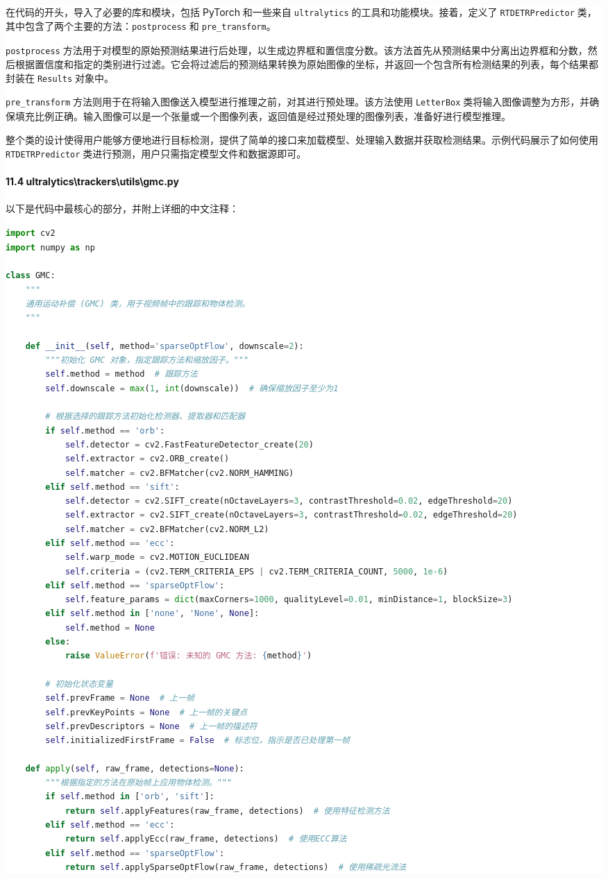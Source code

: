 在代码的开头，导入了必要的库和模块，包括 PyTorch 和一些来自 `ultralytics` 的工具和功能模块。接着，定义了 `RTDETRPredictor` 类，其中包含了两个主要的方法：`postprocess` 和 `pre_transform`。

`postprocess` 方法用于对模型的原始预测结果进行后处理，以生成边界框和置信度分数。该方法首先从预测结果中分离出边界框和分数，然后根据置信度和指定的类别进行过滤。它会将过滤后的预测结果转换为原始图像的坐标，并返回一个包含所有检测结果的列表，每个结果都封装在 `Results` 对象中。

`pre_transform` 方法则用于在将输入图像送入模型进行推理之前，对其进行预处理。该方法使用 `LetterBox` 类将输入图像调整为方形，并确保填充比例正确。输入图像可以是一个张量或一个图像列表，返回值是经过预处理的图像列表，准备好进行模型推理。

整个类的设计使得用户能够方便地进行目标检测，提供了简单的接口来加载模型、处理输入数据并获取检测结果。示例代码展示了如何使用 `RTDETRPredictor` 类进行预测，用户只需指定模型文件和数据源即可。

#### 11.4 ultralytics\trackers\utils\gmc.py

以下是代码中最核心的部分，并附上详细的中文注释：

```python
import cv2
import numpy as np

class GMC:
    """
    通用运动补偿 (GMC) 类，用于视频帧中的跟踪和物体检测。
    """

    def __init__(self, method='sparseOptFlow', downscale=2):
        """初始化 GMC 对象，指定跟踪方法和缩放因子。"""
        self.method = method  # 跟踪方法
        self.downscale = max(1, int(downscale))  # 确保缩放因子至少为1

        # 根据选择的跟踪方法初始化检测器、提取器和匹配器
        if self.method == 'orb':
            self.detector = cv2.FastFeatureDetector_create(20)
            self.extractor = cv2.ORB_create()
            self.matcher = cv2.BFMatcher(cv2.NORM_HAMMING)
        elif self.method == 'sift':
            self.detector = cv2.SIFT_create(nOctaveLayers=3, contrastThreshold=0.02, edgeThreshold=20)
            self.extractor = cv2.SIFT_create(nOctaveLayers=3, contrastThreshold=0.02, edgeThreshold=20)
            self.matcher = cv2.BFMatcher(cv2.NORM_L2)
        elif self.method == 'ecc':
            self.warp_mode = cv2.MOTION_EUCLIDEAN
            self.criteria = (cv2.TERM_CRITERIA_EPS | cv2.TERM_CRITERIA_COUNT, 5000, 1e-6)
        elif self.method == 'sparseOptFlow':
            self.feature_params = dict(maxCorners=1000, qualityLevel=0.01, minDistance=1, blockSize=3)
        elif self.method in ['none', 'None', None]:
            self.method = None
        else:
            raise ValueError(f'错误: 未知的 GMC 方法: {method}')

        # 初始化状态变量
        self.prevFrame = None  # 上一帧
        self.prevKeyPoints = None  # 上一帧的关键点
        self.prevDescriptors = None  # 上一帧的描述符
        self.initializedFirstFrame = False  # 标志位，指示是否已处理第一帧

    def apply(self, raw_frame, detections=None):
        """根据指定的方法在原始帧上应用物体检测。"""
        if self.method in ['orb', 'sift']:
            return self.applyFeatures(raw_frame, detections)  # 使用特征检测方法
        elif self.method == 'ecc':
            return self.applyEcc(raw_frame, detections)  # 使用ECC算法
        elif self.method == 'sparseOptFlow':
            return self.applySparseOptFlow(raw_frame, detections)  # 使用稀疏光流法
```